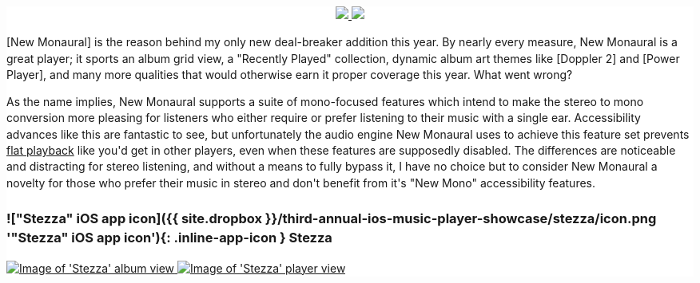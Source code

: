 <figure style="text-align:center" class="inline app-download">
<a href="https://apps.apple.com/us/app/new-monaural/id1439882679">
<img class="show-when-light" src="{{ site.dropbox }}/third-annual-ios-music-player-showcase/light-download-on-the-app-store.svg" />
<img class="show-when-dark" src="{{ site.dropbox }}/third-annual-ios-music-player-showcase/dark-download-on-the-app-store.svg" />
</a>
</figure>

[New Monaural] is the reason behind my only new deal-breaker addition this year. By nearly every measure, New Monaural is a great player; it sports an album grid view, a "Recently Played" collection, dynamic album art themes like [Doppler 2] and [Power Player], and many more qualities that would otherwise earn it proper coverage this year. What went wrong?

As the name implies, New Monaural supports a suite of mono-focused features which intend to make the stereo to mono conversion more pleasing for listeners who either require or prefer listening to their music with a single ear. Accessibility advances like this are fantastic to see, but unfortunately the audio engine New Monaural uses to achieve this feature set prevents [flat playback]() like you'd get in other players, even when these features are supposedly disabled. The differences are noticeable and distracting for stereo listening, and without a means to fully bypass it, I have no choice but to consider New Monaural a novelty for those who prefer their music in stereo and don't benefit from it's "New Mono" accessibility features.

### !["Stezza" iOS app icon]({{ site.dropbox }}/third-annual-ios-music-player-showcase/stezza/icon.png '"Stezza" iOS app icon'){: .inline-app-icon } Stezza

<div class="edge-to-edge large three-images ios-screenshot">
<video controls preload="none" poster="{{ site.dropbox }}/third-annual-ios-music-player-showcase/stezza/usage-poster.jpg" alt="Video demonstrating 'Stezza' usage" title="Demonstrating 'Stezza' usage">
  <source src="{{ site.dropbox }}/third-annual-ios-music-player-showcase/stezza/usage.mp4" type="video/mp4">
  <source src="{{ site.dropbox }}/third-annual-ios-music-player-showcase/stezza/usage.webm" type="video/webm">
  <source src="{{ site.dropbox }}/third-annual-ios-music-player-showcase/stezza/usage.ogv" type="video/ogg">
  [HTML5 video tag not supported by your browser]
</video>
<a href="{{ site.dropbox }}/third-annual-ios-music-player-showcase/stezza/album-view.webp">
<picture>
  <source type="image/webp" srcset="{{ site.dropbox }}/third-annual-ios-music-player-showcase/stezza/album-view.webp">
  <img type="image/jpeg" title="'Stezza' album view" alt="Image of 'Stezza' album view" src="{{ site.dropbox }}/third-annual-ios-music-player-showcase/stezza/album-view.jpg">
</picture>
</a>
<a href="{{ site.dropbox }}/third-annual-ios-music-player-showcase/stezza/now-playing.webp">
<picture>
  <source type="image/webp" srcset="{{ site.dropbox }}/third-annual-ios-music-player-showcase/stezza/now-playing.webp">
  <img type="image/jpeg" title="'Stezza' player view" alt="Image of 'Stezza' player view" src="{{ site.dropbox }}/third-annual-ios-music-player-showcase/stezza/now-playing.jpg">
</picture>
</a>
</div>
